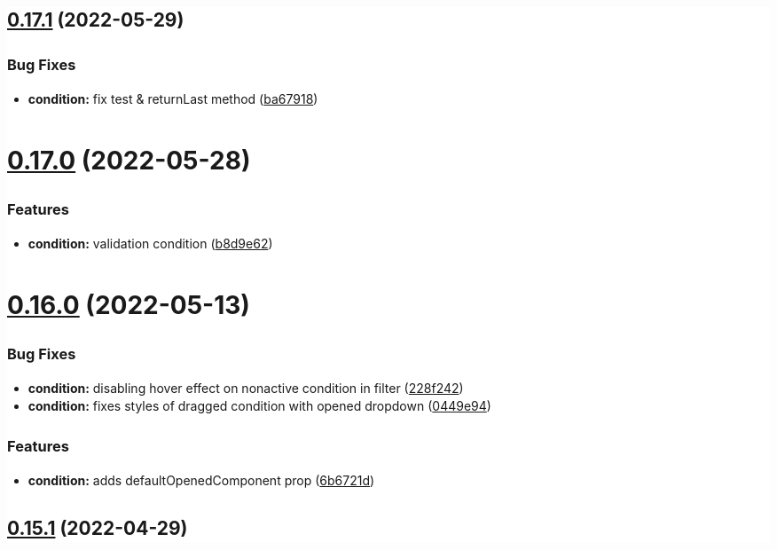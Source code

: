 



## [0.17.1](https://github.com/Synerise/synerise-design/compare/@synerise/ds-condition@0.17.0...@synerise/ds-condition@0.17.1) (2022-05-29)


### Bug Fixes

* **condition:** fix test & returnLast method ([ba67918](https://github.com/Synerise/synerise-design/commit/ba67918f739fb74c99ba19d2dff0f20de6c950cf))





# [0.17.0](https://github.com/Synerise/synerise-design/compare/@synerise/ds-condition@0.16.0...@synerise/ds-condition@0.17.0) (2022-05-28)


### Features

* **condition:** validation condition ([b8d9e62](https://github.com/Synerise/synerise-design/commit/b8d9e627f2d62113abc4716d4049c2e27ad49718))





# [0.16.0](https://github.com/Synerise/synerise-design/compare/@synerise/ds-condition@0.15.1...@synerise/ds-condition@0.16.0) (2022-05-13)


### Bug Fixes

* **condition:** disabling hover effect on nonactive condition in filter ([228f242](https://github.com/Synerise/synerise-design/commit/228f242e6ce244c73e9da93adb2c4317cd65ec91))
* **condition:** fixes styles of dragged condition with opened dropdown ([0449e94](https://github.com/Synerise/synerise-design/commit/0449e948dc598974c81e7f857431c519c5fa2666))


### Features

* **condition:** adds defaultOpenedComponent prop ([6b6721d](https://github.com/Synerise/synerise-design/commit/6b6721dbd12be7e744100d303a5d3d7823467c3b))





## [0.15.1](https://github.com/Synerise/synerise-design/compare/@synerise/ds-condition@0.15.0...@synerise/ds-condition@0.15.1) (2022-04-29)
